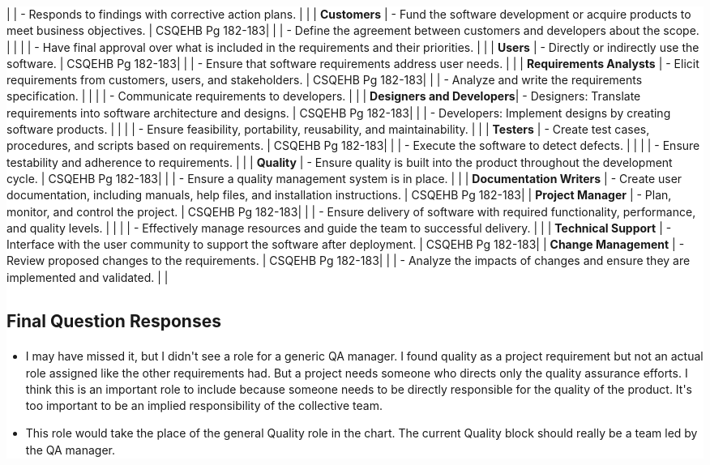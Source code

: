 |                           | - Responds to findings with corrective action plans.                             |                  |
| **Customers**              | - Fund the software development or acquire products to meet business objectives. | CSQEHB Pg 182-183|
|                           | - Define the agreement between customers and developers about the scope.        |                  |
|                           | - Have final approval over what is included in the requirements and their priorities. |                  |
| **Users**                  | - Directly or indirectly use the software.                                      | CSQEHB Pg 182-183|
|                           | - Ensure that software requirements address user needs.                         |                  |
| **Requirements Analysts**  | - Elicit requirements from customers, users, and stakeholders.                  | CSQEHB Pg 182-183|
|                           | - Analyze and write the requirements specification.                             |                  |
|                           | - Communicate requirements to developers.                                       |                  |
| **Designers and Developers**| - Designers: Translate requirements into software architecture and designs.   | CSQEHB Pg 182-183|
|                           | - Developers: Implement designs by creating software products.                  |                  |
|                           | - Ensure feasibility, portability, reusability, and maintainability.            |                  |
| **Testers**                | - Create test cases, procedures, and scripts based on requirements.             | CSQEHB Pg 182-183|
|                           | - Execute the software to detect defects.                                       |                  |
|                           | - Ensure testability and adherence to requirements.                             |                  |
| **Quality**                | - Ensure quality is built into the product throughout the development cycle.     | CSQEHB Pg 182-183|
|                           | - Ensure a quality management system is in place.                               |                  |
| **Documentation Writers**  | - Create user documentation, including manuals, help files, and installation instructions. | CSQEHB Pg 182-183|
| **Project Manager**        | - Plan, monitor, and control the project.                                       | CSQEHB Pg 182-183|
|                           | - Ensure delivery of software with required functionality, performance, and quality levels. |                  |
|                           | - Effectively manage resources and guide the team to successful delivery.       |                  |
| **Technical Support**      | - Interface with the user community to support the software after deployment.   | CSQEHB Pg 182-183|
| **Change Management**      | - Review proposed changes to the requirements.                                  | CSQEHB Pg 182-183|
|                           | - Analyze the impacts of changes and ensure they are implemented and validated. |                  |


## Final Question Responses

* I may have missed it, but I didn't see a role for a generic QA manager. I found quality as a project requirement but not an actual role assigned like the other requirements had. But a project needs someone who directs only the quality assurance efforts. I think this is an important role to include because someone needs to be directly responsible for the quality of the product. It's too important to be an implied responsibility of the collective team.

* This role would take the place of the general Quality role in the chart. The current Quality block should really be a team led by the QA manager.
